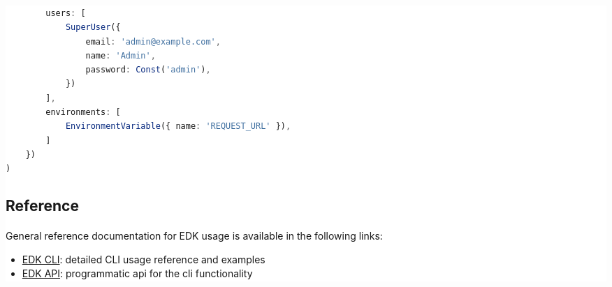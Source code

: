 ```typescript
        users: [
            SuperUser({
                email: 'admin@example.com',
                name: 'Admin',
                password: Const('admin'),
            })
        ],
        environments: [
            EnvironmentVariable({ name: 'REQUEST_URL' }),
        ]
    })
)
```

## Reference

General reference documentation for EDK usage is available in the following links:
- [EDK CLI](https://elaraai.github.io/docs/cli/cli): detailed CLI usage reference and examples
- [EDK API](https://elaraai.github.io/docs/edk): programmatic api for the cli functionality